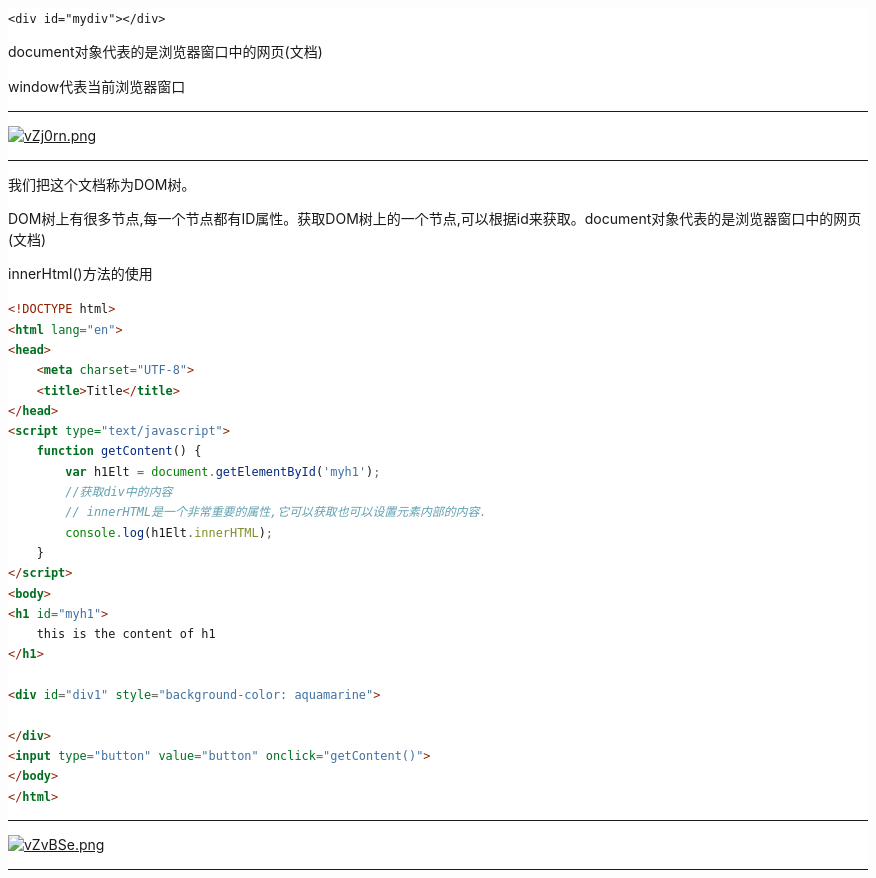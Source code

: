 ~~~
<div id="mydiv"></div>
~~~



document对象代表的是浏览器窗口中的网页(文档)

window代表当前浏览器窗口



---

[![vZj0rn.png](https://s1.ax1x.com/2022/08/03/vZj0rn.png)](https://imgtu.com/i/vZj0rn)

---

我们把这个文档称为DOM树。

DOM树上有很多节点,每一个节点都有ID属性。获取DOM树上的一个节点,可以根据id来获取。document对象代表的是浏览器窗口中的网页(文档)





innerHtml()方法的使用

~~~html
<!DOCTYPE html>
<html lang="en">
<head>
    <meta charset="UTF-8">
    <title>Title</title>
</head>
<script type="text/javascript">
    function getContent() {
        var h1Elt = document.getElementById('myh1');
        //获取div中的内容
        // innerHTML是一个非常重要的属性,它可以获取也可以设置元素内部的内容.
        console.log(h1Elt.innerHTML);
    }
</script>
<body>
<h1 id="myh1">
    this is the content of h1
</h1>

<div id="div1" style="background-color: aquamarine">

</div>
<input type="button" value="button" onclick="getContent()">
</body>
</html>
~~~

---

[![vZvBSe.png](https://s1.ax1x.com/2022/08/03/vZvBSe.png)](https://imgtu.com/i/vZvBSe)

---